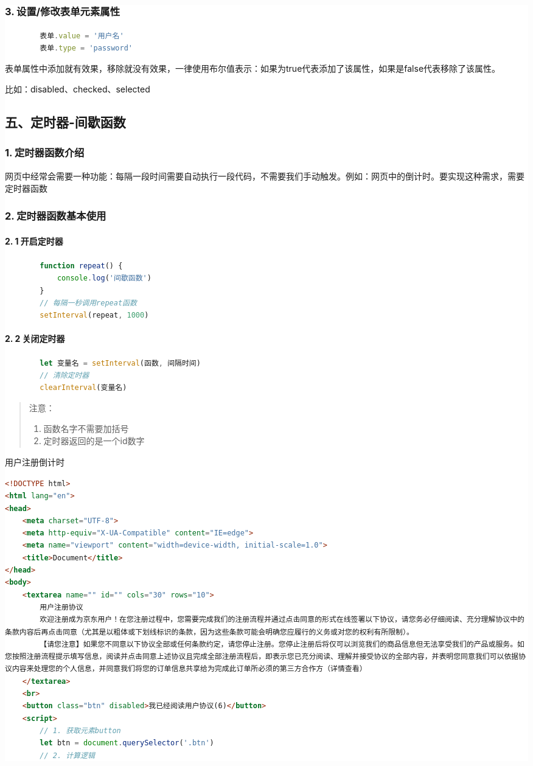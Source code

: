 ### 3. 设置/修改表单元素属性

```js
        表单.value = '用户名'
        表单.type = 'password'
```

表单属性中添加就有效果，移除就没有效果，一律使用布尔值表示：如果为true代表添加了该属性，如果是false代表移除了该属性。

比如：disabled、checked、selected

## 五、定时器-间歇函数

### 1. 定时器函数介绍

网页中经常会需要一种功能：每隔一段时间需要自动执行一段代码，不需要我们手动触发。例如：网页中的倒计时。要实现这种需求，需要定时器函数

### 2. 定时器函数基本使用

#### 2. 1 开启定时器

```js
        function repeat() {
            console.log('间歇函数')
        }
        // 每隔一秒调用repeat函数
        setInterval(repeat, 1000)
```

#### 2. 2 关闭定时器

```js
        let 变量名 = setInterval(函数, 间隔时间)
        // 清除定时器
        clearInterval(变量名)
```

> 注意：
>
>1. 函数名字不需要加括号
>2. 定时器返回的是一个id数字

用户注册倒计时

```html
<!DOCTYPE html>
<html lang="en">
<head>
    <meta charset="UTF-8">
    <meta http-equiv="X-UA-Compatible" content="IE=edge">
    <meta name="viewport" content="width=device-width, initial-scale=1.0">
    <title>Document</title>
</head>
<body>
    <textarea name="" id="" cols="30" rows="10">
        用户注册协议
        欢迎注册成为京东用户！在您注册过程中，您需要完成我们的注册流程并通过点击同意的形式在线签署以下协议，请您务必仔细阅读、充分理解协议中的条款内容后再点击同意（尤其是以粗体或下划线标识的条款，因为这些条款可能会明确您应履行的义务或对您的权利有所限制）。
        【请您注意】如果您不同意以下协议全部或任何条款约定，请您停止注册。您停止注册后将仅可以浏览我们的商品信息但无法享受我们的产品或服务。如您按照注册流程提示填写信息，阅读并点击同意上述协议且完成全部注册流程后，即表示您已充分阅读、理解并接受协议的全部内容，并表明您同意我们可以依据协议内容来处理您的个人信息，并同意我们将您的订单信息共享给为完成此订单所必须的第三方合作方（详情查看）
    </textarea>
    <br>
    <button class="btn" disabled>我已经阅读用户协议(6)</button>
    <script>
        // 1. 获取元素button
        let btn = document.querySelector('.btn')
        // 2. 计算逻辑
```